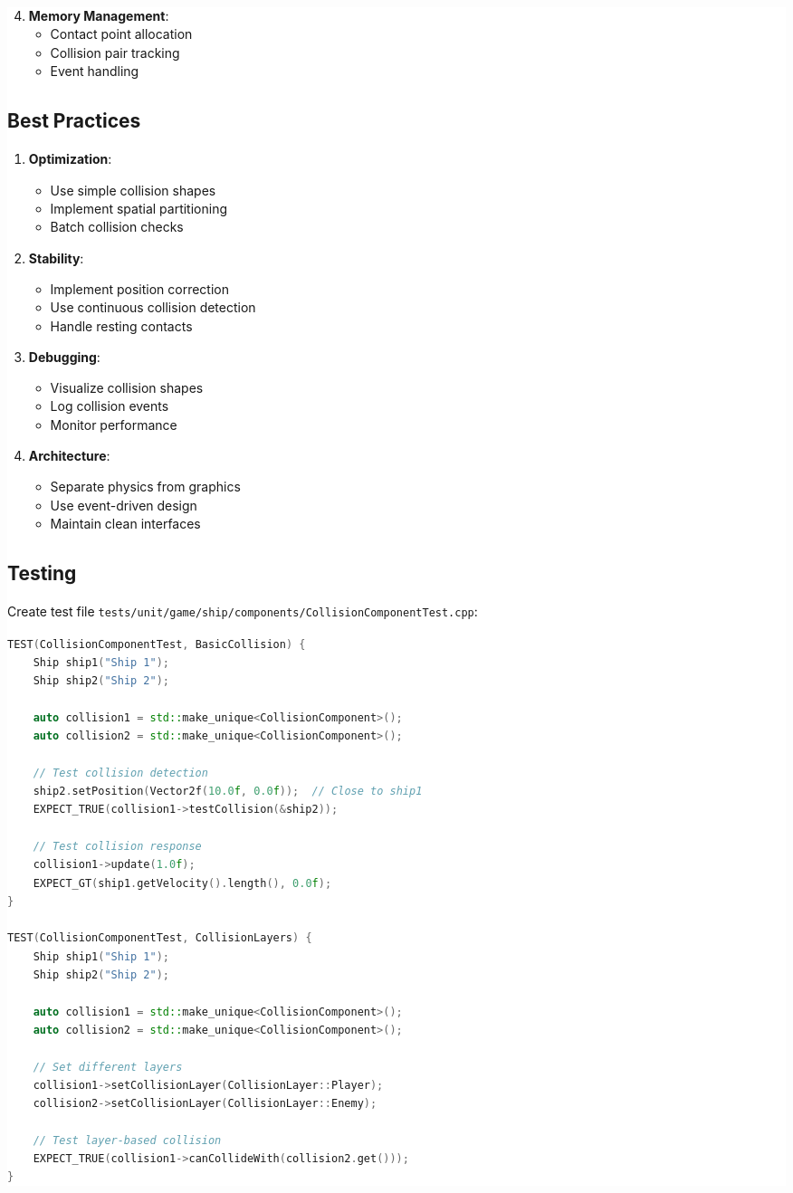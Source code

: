 4. **Memory Management**:
   - Contact point allocation
   - Collision pair tracking
   - Event handling

## Best Practices

1. **Optimization**:

   - Use simple collision shapes
   - Implement spatial partitioning
   - Batch collision checks

2. **Stability**:

   - Implement position correction
   - Use continuous collision detection
   - Handle resting contacts

3. **Debugging**:

   - Visualize collision shapes
   - Log collision events
   - Monitor performance

4. **Architecture**:
   - Separate physics from graphics
   - Use event-driven design
   - Maintain clean interfaces

## Testing

Create test file `tests/unit/game/ship/components/CollisionComponentTest.cpp`:

```cpp
TEST(CollisionComponentTest, BasicCollision) {
    Ship ship1("Ship 1");
    Ship ship2("Ship 2");

    auto collision1 = std::make_unique<CollisionComponent>();
    auto collision2 = std::make_unique<CollisionComponent>();

    // Test collision detection
    ship2.setPosition(Vector2f(10.0f, 0.0f));  // Close to ship1
    EXPECT_TRUE(collision1->testCollision(&ship2));

    // Test collision response
    collision1->update(1.0f);
    EXPECT_GT(ship1.getVelocity().length(), 0.0f);
}

TEST(CollisionComponentTest, CollisionLayers) {
    Ship ship1("Ship 1");
    Ship ship2("Ship 2");

    auto collision1 = std::make_unique<CollisionComponent>();
    auto collision2 = std::make_unique<CollisionComponent>();

    // Set different layers
    collision1->setCollisionLayer(CollisionLayer::Player);
    collision2->setCollisionLayer(CollisionLayer::Enemy);

    // Test layer-based collision
    EXPECT_TRUE(collision1->canCollideWith(collision2.get()));
}
```
